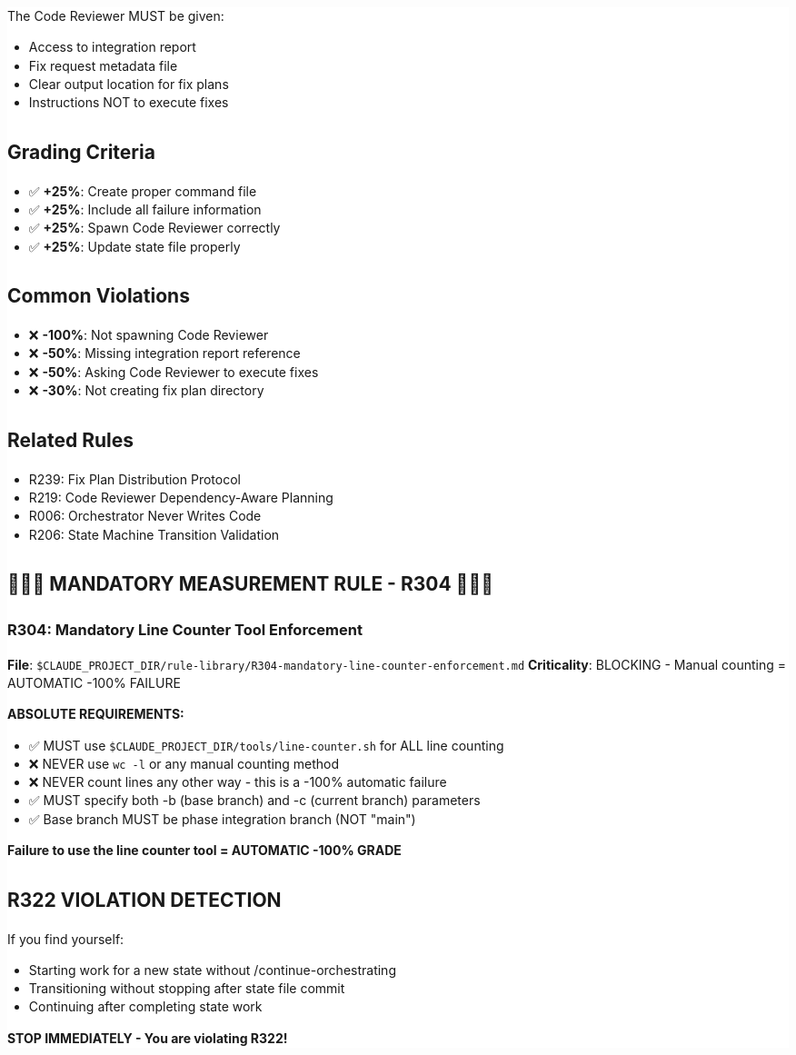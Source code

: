 The Code Reviewer MUST be given:
- Access to integration report
- Fix request metadata file
- Clear output location for fix plans
- Instructions NOT to execute fixes

## Grading Criteria

- ✅ **+25%**: Create proper command file
- ✅ **+25%**: Include all failure information
- ✅ **+25%**: Spawn Code Reviewer correctly
- ✅ **+25%**: Update state file properly

## Common Violations

- ❌ **-100%**: Not spawning Code Reviewer
- ❌ **-50%**: Missing integration report reference
- ❌ **-50%**: Asking Code Reviewer to execute fixes
- ❌ **-30%**: Not creating fix plan directory

## Related Rules

- R239: Fix Plan Distribution Protocol
- R219: Code Reviewer Dependency-Aware Planning
- R006: Orchestrator Never Writes Code
- R206: State Machine Transition Validation

## 🔴🔴🔴 MANDATORY MEASUREMENT RULE - R304 🔴🔴🔴

### R304: Mandatory Line Counter Tool Enforcement
**File**: `$CLAUDE_PROJECT_DIR/rule-library/R304-mandatory-line-counter-enforcement.md`
**Criticality**: BLOCKING - Manual counting = AUTOMATIC -100% FAILURE

**ABSOLUTE REQUIREMENTS:**
- ✅ MUST use `$CLAUDE_PROJECT_DIR/tools/line-counter.sh` for ALL line counting
- ❌ NEVER use `wc -l` or any manual counting method
- ❌ NEVER count lines any other way - this is a -100% automatic failure
- ✅ MUST specify both -b (base branch) and -c (current branch) parameters
- ✅ Base branch MUST be phase integration branch (NOT "main")

**Failure to use the line counter tool = AUTOMATIC -100% GRADE**

## R322 VIOLATION DETECTION

If you find yourself:
- Starting work for a new state without /continue-orchestrating
- Transitioning without stopping after state file commit
- Continuing after completing state work

**STOP IMMEDIATELY - You are violating R322!**
